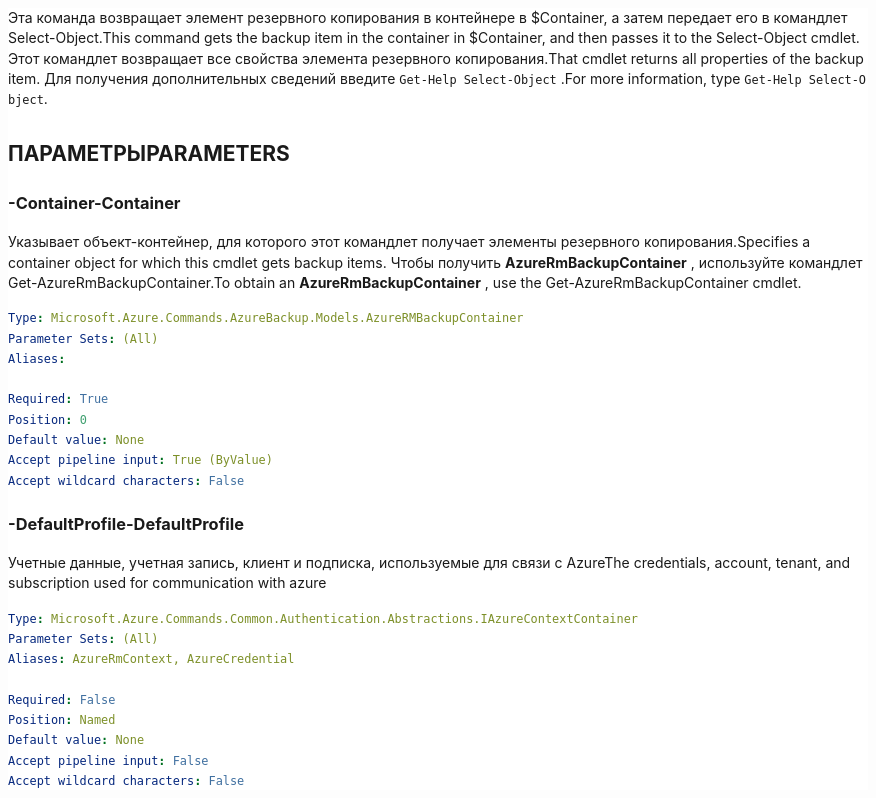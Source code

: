 <span data-ttu-id="23d7b-118">Эта команда возвращает элемент резервного копирования в контейнере в $Container, а затем передает его в командлет Select-Object.</span><span class="sxs-lookup"><span data-stu-id="23d7b-118">This command gets the backup item in the container in $Container, and then passes it to the Select-Object cmdlet.</span></span>
<span data-ttu-id="23d7b-119">Этот командлет возвращает все свойства элемента резервного копирования.</span><span class="sxs-lookup"><span data-stu-id="23d7b-119">That cmdlet returns all properties of the backup item.</span></span>
<span data-ttu-id="23d7b-120">Для получения дополнительных сведений введите `Get-Help Select-Object` .</span><span class="sxs-lookup"><span data-stu-id="23d7b-120">For more information, type `Get-Help Select-Object`.</span></span>

## <span data-ttu-id="23d7b-121">ПАРАМЕТРЫ</span><span class="sxs-lookup"><span data-stu-id="23d7b-121">PARAMETERS</span></span>

### <span data-ttu-id="23d7b-122">-Container</span><span class="sxs-lookup"><span data-stu-id="23d7b-122">-Container</span></span>
<span data-ttu-id="23d7b-123">Указывает объект-контейнер, для которого этот командлет получает элементы резервного копирования.</span><span class="sxs-lookup"><span data-stu-id="23d7b-123">Specifies a container object for which this cmdlet gets backup items.</span></span>
<span data-ttu-id="23d7b-124">Чтобы получить **AzureRmBackupContainer** , используйте командлет Get-AzureRmBackupContainer.</span><span class="sxs-lookup"><span data-stu-id="23d7b-124">To obtain an **AzureRmBackupContainer** , use the Get-AzureRmBackupContainer cmdlet.</span></span>

```yaml
Type: Microsoft.Azure.Commands.AzureBackup.Models.AzureRMBackupContainer
Parameter Sets: (All)
Aliases:

Required: True
Position: 0
Default value: None
Accept pipeline input: True (ByValue)
Accept wildcard characters: False
```

### <span data-ttu-id="23d7b-125">-DefaultProfile</span><span class="sxs-lookup"><span data-stu-id="23d7b-125">-DefaultProfile</span></span>
<span data-ttu-id="23d7b-126">Учетные данные, учетная запись, клиент и подписка, используемые для связи с Azure</span><span class="sxs-lookup"><span data-stu-id="23d7b-126">The credentials, account, tenant, and subscription used for communication with azure</span></span>

```yaml
Type: Microsoft.Azure.Commands.Common.Authentication.Abstractions.IAzureContextContainer
Parameter Sets: (All)
Aliases: AzureRmContext, AzureCredential

Required: False
Position: Named
Default value: None
Accept pipeline input: False
Accept wildcard characters: False
```
